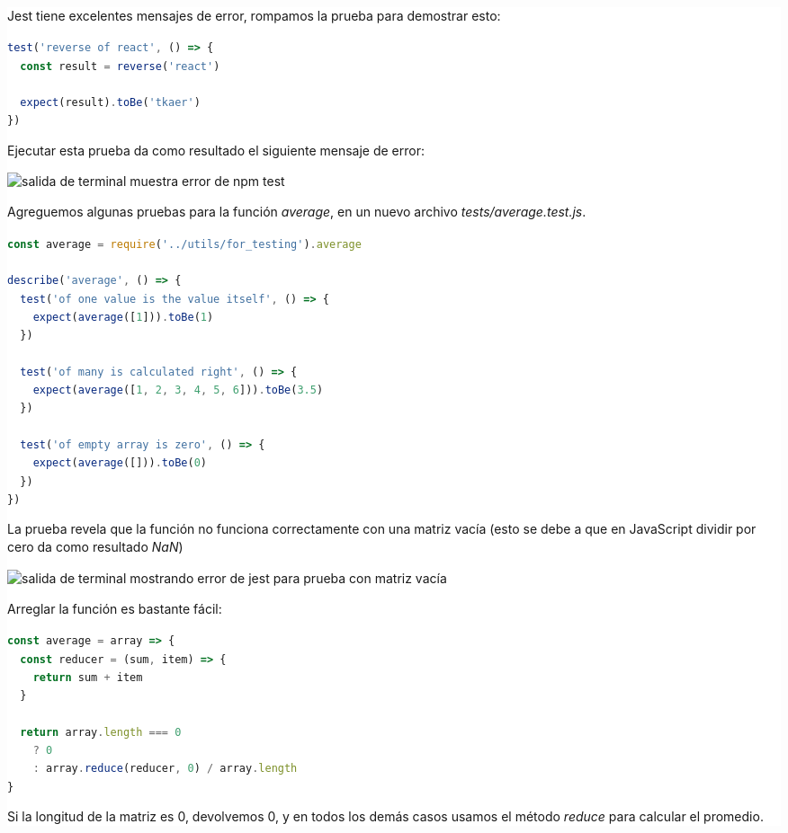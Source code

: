 Jest tiene excelentes mensajes de error, rompamos la prueba para demostrar esto:

```js
test('reverse of react', () => {
  const result = reverse('react')

  expect(result).toBe('tkaer')
})
```

Ejecutar esta prueba da como resultado el siguiente mensaje de error:

![salida de terminal muestra error de npm test](../../images/4/2x.png)

Agreguemos algunas pruebas para la función _average_, en un nuevo archivo <i>tests/average.test.js</i>.

```js
const average = require('../utils/for_testing').average

describe('average', () => {
  test('of one value is the value itself', () => {
    expect(average([1])).toBe(1)
  })

  test('of many is calculated right', () => {
    expect(average([1, 2, 3, 4, 5, 6])).toBe(3.5)
  })

  test('of empty array is zero', () => {
    expect(average([])).toBe(0)
  })
})
```

La prueba revela que la función no funciona correctamente con una matriz vacía (esto se debe a que en JavaScript dividir por cero da como resultado <i>NaN</i>)

![salida de terminal mostrando error de jest para prueba con matriz vacía](../../images/4/3.png)

Arreglar la función es bastante fácil: 

```js
const average = array => {
  const reducer = (sum, item) => {
    return sum + item
  }

  return array.length === 0
    ? 0
    : array.reduce(reducer, 0) / array.length
}
```

Si la longitud de la matriz es 0, devolvemos 0, y en todos los demás casos usamos el método _reduce_ para calcular el promedio.

